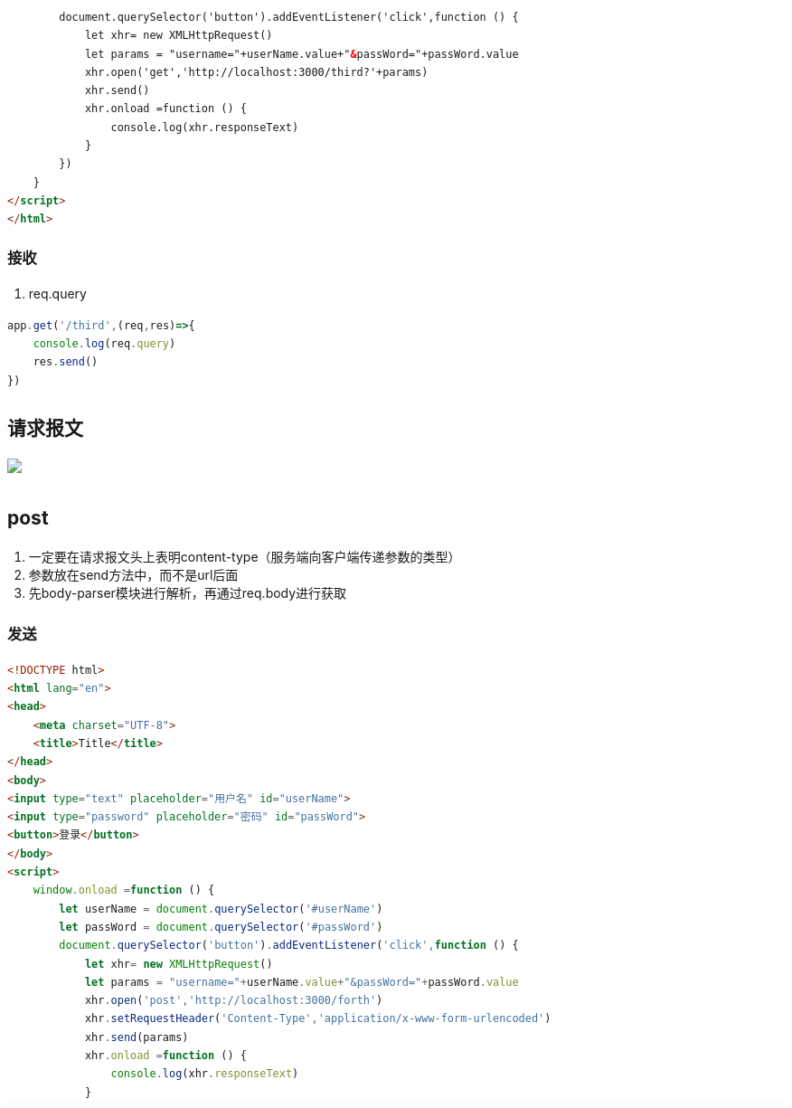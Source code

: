 ```html
        document.querySelector('button').addEventListener('click',function () {
            let xhr= new XMLHttpRequest()
            let params = "username="+userName.value+"&passWord="+passWord.value
            xhr.open('get','http://localhost:3000/third?'+params)
            xhr.send()
            xhr.onload =function () {
                console.log(xhr.responseText)
            }
        })
    }
</script>
</html>

```

### 接收

1. req.query

```javascript
app.get('/third',(req,res)=>{
    console.log(req.query)
    res.send()
})
```

## 请求报文

![](D:\桌面\notes\ajax\assets\请求报文.png)

## post

1. 一定要在请求报文头上表明content-type（服务端向客户端传递参数的类型）
2. 参数放在send方法中，而不是url后面
3. 先body-parser模块进行解析，再通过req.body进行获取

### 发送

```html
<!DOCTYPE html>
<html lang="en">
<head>
    <meta charset="UTF-8">
    <title>Title</title>
</head>
<body>
<input type="text" placeholder="用户名" id="userName">
<input type="password" placeholder="密码" id="passWord">
<button>登录</button>
</body>
<script>
    window.onload =function () {
        let userName = document.querySelector('#userName')
        let passWord = document.querySelector('#passWord')
        document.querySelector('button').addEventListener('click',function () {
            let xhr= new XMLHttpRequest()
            let params = "username="+userName.value+"&passWord="+passWord.value
            xhr.open('post','http://localhost:3000/forth')
            xhr.setRequestHeader('Content-Type','application/x-www-form-urlencoded')
            xhr.send(params)
            xhr.onload =function () {
                console.log(xhr.responseText)
            }
```